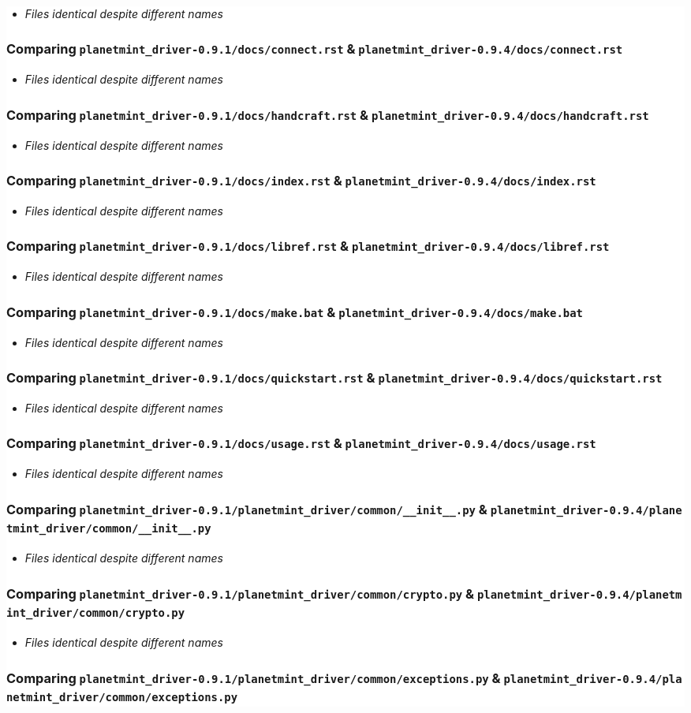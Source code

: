  * *Files identical despite different names*

### Comparing `planetmint_driver-0.9.1/docs/connect.rst` & `planetmint_driver-0.9.4/docs/connect.rst`

 * *Files identical despite different names*

### Comparing `planetmint_driver-0.9.1/docs/handcraft.rst` & `planetmint_driver-0.9.4/docs/handcraft.rst`

 * *Files identical despite different names*

### Comparing `planetmint_driver-0.9.1/docs/index.rst` & `planetmint_driver-0.9.4/docs/index.rst`

 * *Files identical despite different names*

### Comparing `planetmint_driver-0.9.1/docs/libref.rst` & `planetmint_driver-0.9.4/docs/libref.rst`

 * *Files identical despite different names*

### Comparing `planetmint_driver-0.9.1/docs/make.bat` & `planetmint_driver-0.9.4/docs/make.bat`

 * *Files identical despite different names*

### Comparing `planetmint_driver-0.9.1/docs/quickstart.rst` & `planetmint_driver-0.9.4/docs/quickstart.rst`

 * *Files identical despite different names*

### Comparing `planetmint_driver-0.9.1/docs/usage.rst` & `planetmint_driver-0.9.4/docs/usage.rst`

 * *Files identical despite different names*

### Comparing `planetmint_driver-0.9.1/planetmint_driver/common/__init__.py` & `planetmint_driver-0.9.4/planetmint_driver/common/__init__.py`

 * *Files identical despite different names*

### Comparing `planetmint_driver-0.9.1/planetmint_driver/common/crypto.py` & `planetmint_driver-0.9.4/planetmint_driver/common/crypto.py`

 * *Files identical despite different names*

### Comparing `planetmint_driver-0.9.1/planetmint_driver/common/exceptions.py` & `planetmint_driver-0.9.4/planetmint_driver/common/exceptions.py`
